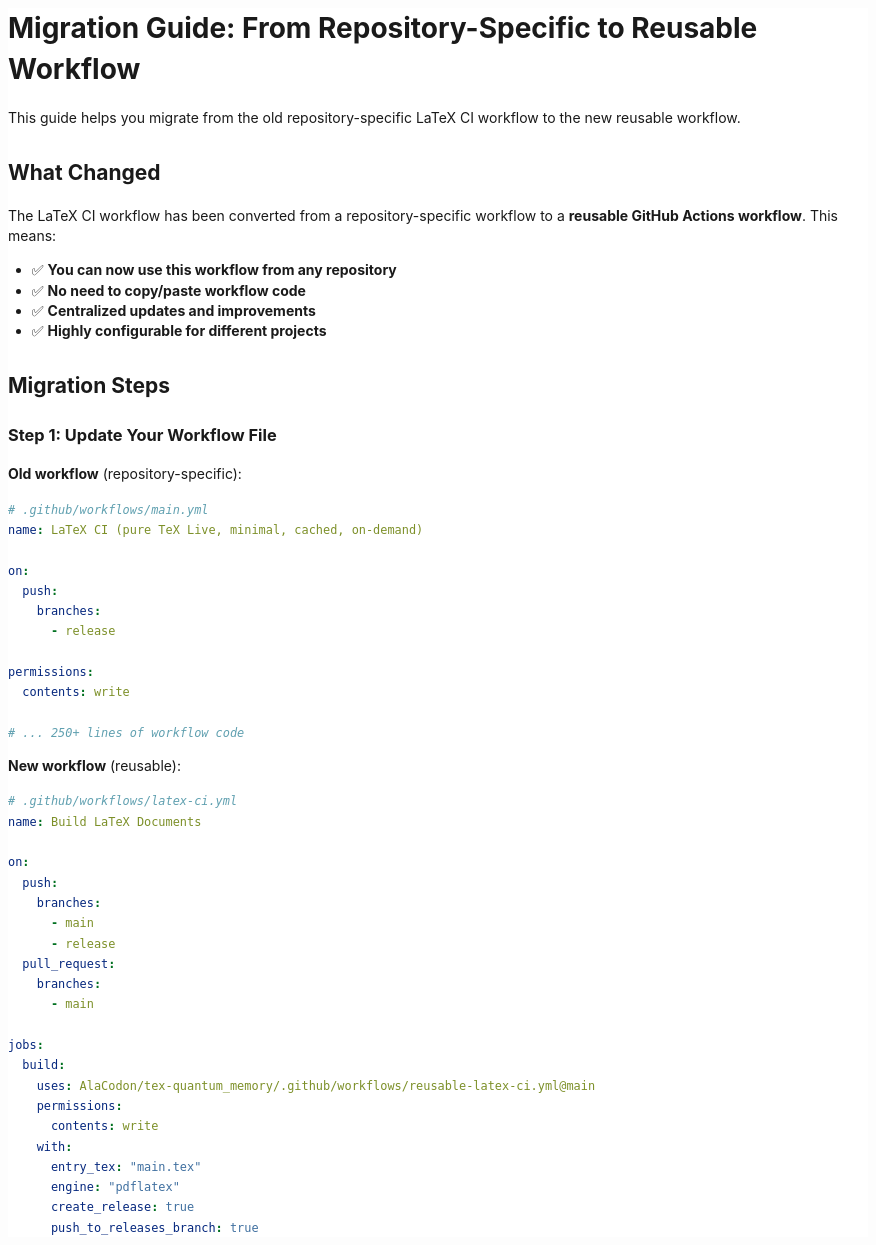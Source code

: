 # Migration Guide: From Repository-Specific to Reusable Workflow

This guide helps you migrate from the old repository-specific LaTeX CI workflow to the new reusable workflow.

## What Changed

The LaTeX CI workflow has been converted from a repository-specific workflow to a **reusable GitHub Actions workflow**. This means:

- ✅ **You can now use this workflow from any repository**
- ✅ **No need to copy/paste workflow code**
- ✅ **Centralized updates and improvements**
- ✅ **Highly configurable for different projects**

## Migration Steps

### Step 1: Update Your Workflow File

**Old workflow** (repository-specific):
```yaml
# .github/workflows/main.yml
name: LaTeX CI (pure TeX Live, minimal, cached, on-demand)

on:
  push:
    branches:
      - release

permissions:
  contents: write

# ... 250+ lines of workflow code
```

**New workflow** (reusable):
```yaml
# .github/workflows/latex-ci.yml
name: Build LaTeX Documents

on:
  push:
    branches:
      - main
      - release
  pull_request:
    branches:
      - main

jobs:
  build:
    uses: AlaCodon/tex-quantum_memory/.github/workflows/reusable-latex-ci.yml@main
    permissions:
      contents: write
    with:
      entry_tex: "main.tex"
      engine: "pdflatex"
      create_release: true
      push_to_releases_branch: true
```
